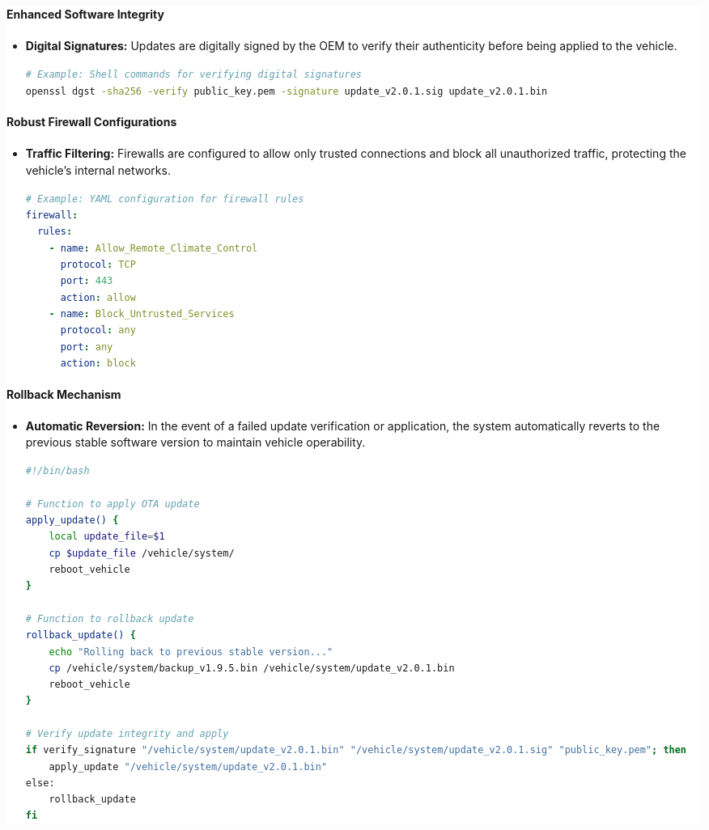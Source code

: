 #### Enhanced Software Integrity

- **Digital Signatures:** Updates are digitally signed by the OEM to verify their authenticity before being applied to the vehicle.
  
  ```bash
  # Example: Shell commands for verifying digital signatures
  openssl dgst -sha256 -verify public_key.pem -signature update_v2.0.1.sig update_v2.0.1.bin
  ```

#### Robust Firewall Configurations

- **Traffic Filtering:** Firewalls are configured to allow only trusted connections and block all unauthorized traffic, protecting the vehicle’s internal networks.
  
  ```yaml
  # Example: YAML configuration for firewall rules
  firewall:
    rules:
      - name: Allow_Remote_Climate_Control
        protocol: TCP
        port: 443
        action: allow
      - name: Block_Untrusted_Services
        protocol: any
        port: any
        action: block
  ```

#### Rollback Mechanism

- **Automatic Reversion:** In the event of a failed update verification or application, the system automatically reverts to the previous stable software version to maintain vehicle operability.
  
  ```bash
  #!/bin/bash

  # Function to apply OTA update
  apply_update() {
      local update_file=$1
      cp $update_file /vehicle/system/
      reboot_vehicle
  }

  # Function to rollback update
  rollback_update() {
      echo "Rolling back to previous stable version..."
      cp /vehicle/system/backup_v1.9.5.bin /vehicle/system/update_v2.0.1.bin
      reboot_vehicle
  }

  # Verify update integrity and apply
  if verify_signature "/vehicle/system/update_v2.0.1.bin" "/vehicle/system/update_v2.0.1.sig" "public_key.pem"; then
      apply_update "/vehicle/system/update_v2.0.1.bin"
  else:
      rollback_update
  fi
  ```
